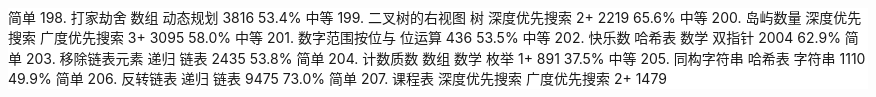 简单
198. 打家劫舍
数组
动态规划
3816
53.4%
中等
199. 二叉树的右视图
树
深度优先搜索
2+
2219
65.6%
中等
200. 岛屿数量
深度优先搜索
广度优先搜索
3+
3095
58.0%
中等
201. 数字范围按位与
位运算
436
53.5%
中等
202. 快乐数
哈希表
数学
双指针
2004
62.9%
简单
203. 移除链表元素
递归
链表
2435
53.8%
简单
204. 计数质数
数组
数学
枚举
1+
891
37.5%
中等
205. 同构字符串
哈希表
字符串
1110
49.9%
简单
206. 反转链表
递归
链表
9475
73.0%
简单
207. 课程表
深度优先搜索
广度优先搜索
2+
1479